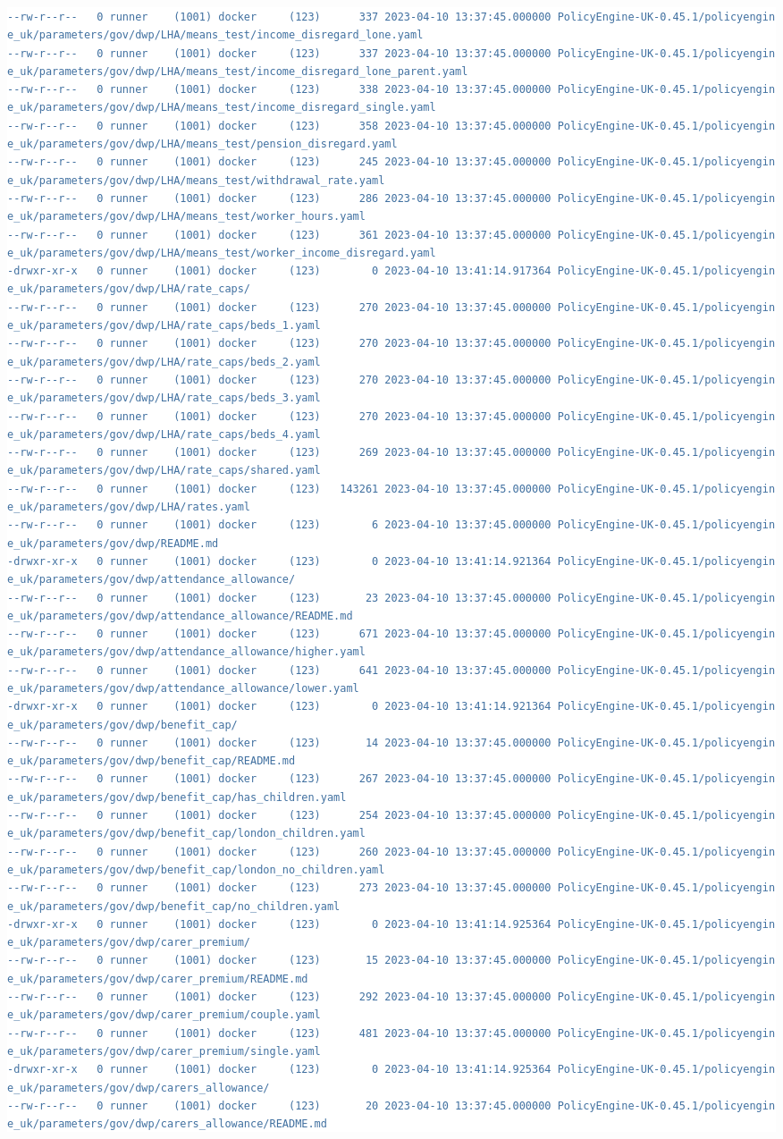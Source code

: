 ```diff
--rw-r--r--   0 runner    (1001) docker     (123)      337 2023-04-10 13:37:45.000000 PolicyEngine-UK-0.45.1/policyengine_uk/parameters/gov/dwp/LHA/means_test/income_disregard_lone.yaml
--rw-r--r--   0 runner    (1001) docker     (123)      337 2023-04-10 13:37:45.000000 PolicyEngine-UK-0.45.1/policyengine_uk/parameters/gov/dwp/LHA/means_test/income_disregard_lone_parent.yaml
--rw-r--r--   0 runner    (1001) docker     (123)      338 2023-04-10 13:37:45.000000 PolicyEngine-UK-0.45.1/policyengine_uk/parameters/gov/dwp/LHA/means_test/income_disregard_single.yaml
--rw-r--r--   0 runner    (1001) docker     (123)      358 2023-04-10 13:37:45.000000 PolicyEngine-UK-0.45.1/policyengine_uk/parameters/gov/dwp/LHA/means_test/pension_disregard.yaml
--rw-r--r--   0 runner    (1001) docker     (123)      245 2023-04-10 13:37:45.000000 PolicyEngine-UK-0.45.1/policyengine_uk/parameters/gov/dwp/LHA/means_test/withdrawal_rate.yaml
--rw-r--r--   0 runner    (1001) docker     (123)      286 2023-04-10 13:37:45.000000 PolicyEngine-UK-0.45.1/policyengine_uk/parameters/gov/dwp/LHA/means_test/worker_hours.yaml
--rw-r--r--   0 runner    (1001) docker     (123)      361 2023-04-10 13:37:45.000000 PolicyEngine-UK-0.45.1/policyengine_uk/parameters/gov/dwp/LHA/means_test/worker_income_disregard.yaml
-drwxr-xr-x   0 runner    (1001) docker     (123)        0 2023-04-10 13:41:14.917364 PolicyEngine-UK-0.45.1/policyengine_uk/parameters/gov/dwp/LHA/rate_caps/
--rw-r--r--   0 runner    (1001) docker     (123)      270 2023-04-10 13:37:45.000000 PolicyEngine-UK-0.45.1/policyengine_uk/parameters/gov/dwp/LHA/rate_caps/beds_1.yaml
--rw-r--r--   0 runner    (1001) docker     (123)      270 2023-04-10 13:37:45.000000 PolicyEngine-UK-0.45.1/policyengine_uk/parameters/gov/dwp/LHA/rate_caps/beds_2.yaml
--rw-r--r--   0 runner    (1001) docker     (123)      270 2023-04-10 13:37:45.000000 PolicyEngine-UK-0.45.1/policyengine_uk/parameters/gov/dwp/LHA/rate_caps/beds_3.yaml
--rw-r--r--   0 runner    (1001) docker     (123)      270 2023-04-10 13:37:45.000000 PolicyEngine-UK-0.45.1/policyengine_uk/parameters/gov/dwp/LHA/rate_caps/beds_4.yaml
--rw-r--r--   0 runner    (1001) docker     (123)      269 2023-04-10 13:37:45.000000 PolicyEngine-UK-0.45.1/policyengine_uk/parameters/gov/dwp/LHA/rate_caps/shared.yaml
--rw-r--r--   0 runner    (1001) docker     (123)   143261 2023-04-10 13:37:45.000000 PolicyEngine-UK-0.45.1/policyengine_uk/parameters/gov/dwp/LHA/rates.yaml
--rw-r--r--   0 runner    (1001) docker     (123)        6 2023-04-10 13:37:45.000000 PolicyEngine-UK-0.45.1/policyengine_uk/parameters/gov/dwp/README.md
-drwxr-xr-x   0 runner    (1001) docker     (123)        0 2023-04-10 13:41:14.921364 PolicyEngine-UK-0.45.1/policyengine_uk/parameters/gov/dwp/attendance_allowance/
--rw-r--r--   0 runner    (1001) docker     (123)       23 2023-04-10 13:37:45.000000 PolicyEngine-UK-0.45.1/policyengine_uk/parameters/gov/dwp/attendance_allowance/README.md
--rw-r--r--   0 runner    (1001) docker     (123)      671 2023-04-10 13:37:45.000000 PolicyEngine-UK-0.45.1/policyengine_uk/parameters/gov/dwp/attendance_allowance/higher.yaml
--rw-r--r--   0 runner    (1001) docker     (123)      641 2023-04-10 13:37:45.000000 PolicyEngine-UK-0.45.1/policyengine_uk/parameters/gov/dwp/attendance_allowance/lower.yaml
-drwxr-xr-x   0 runner    (1001) docker     (123)        0 2023-04-10 13:41:14.921364 PolicyEngine-UK-0.45.1/policyengine_uk/parameters/gov/dwp/benefit_cap/
--rw-r--r--   0 runner    (1001) docker     (123)       14 2023-04-10 13:37:45.000000 PolicyEngine-UK-0.45.1/policyengine_uk/parameters/gov/dwp/benefit_cap/README.md
--rw-r--r--   0 runner    (1001) docker     (123)      267 2023-04-10 13:37:45.000000 PolicyEngine-UK-0.45.1/policyengine_uk/parameters/gov/dwp/benefit_cap/has_children.yaml
--rw-r--r--   0 runner    (1001) docker     (123)      254 2023-04-10 13:37:45.000000 PolicyEngine-UK-0.45.1/policyengine_uk/parameters/gov/dwp/benefit_cap/london_children.yaml
--rw-r--r--   0 runner    (1001) docker     (123)      260 2023-04-10 13:37:45.000000 PolicyEngine-UK-0.45.1/policyengine_uk/parameters/gov/dwp/benefit_cap/london_no_children.yaml
--rw-r--r--   0 runner    (1001) docker     (123)      273 2023-04-10 13:37:45.000000 PolicyEngine-UK-0.45.1/policyengine_uk/parameters/gov/dwp/benefit_cap/no_children.yaml
-drwxr-xr-x   0 runner    (1001) docker     (123)        0 2023-04-10 13:41:14.925364 PolicyEngine-UK-0.45.1/policyengine_uk/parameters/gov/dwp/carer_premium/
--rw-r--r--   0 runner    (1001) docker     (123)       15 2023-04-10 13:37:45.000000 PolicyEngine-UK-0.45.1/policyengine_uk/parameters/gov/dwp/carer_premium/README.md
--rw-r--r--   0 runner    (1001) docker     (123)      292 2023-04-10 13:37:45.000000 PolicyEngine-UK-0.45.1/policyengine_uk/parameters/gov/dwp/carer_premium/couple.yaml
--rw-r--r--   0 runner    (1001) docker     (123)      481 2023-04-10 13:37:45.000000 PolicyEngine-UK-0.45.1/policyengine_uk/parameters/gov/dwp/carer_premium/single.yaml
-drwxr-xr-x   0 runner    (1001) docker     (123)        0 2023-04-10 13:41:14.925364 PolicyEngine-UK-0.45.1/policyengine_uk/parameters/gov/dwp/carers_allowance/
--rw-r--r--   0 runner    (1001) docker     (123)       20 2023-04-10 13:37:45.000000 PolicyEngine-UK-0.45.1/policyengine_uk/parameters/gov/dwp/carers_allowance/README.md
```